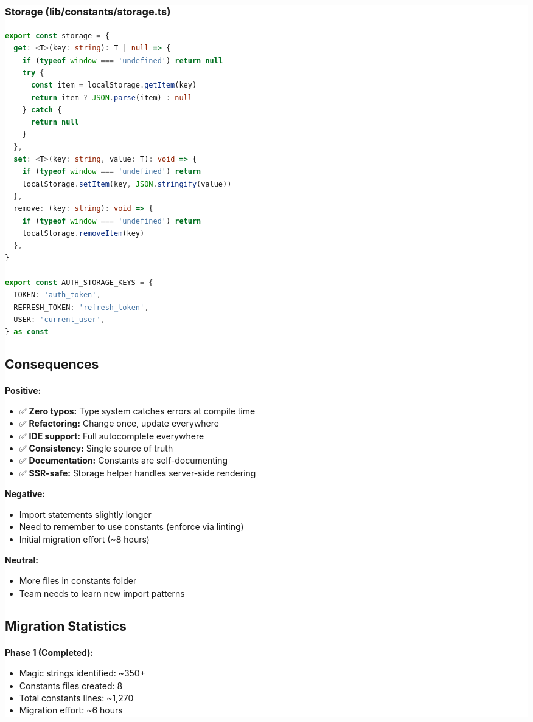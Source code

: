 ### Storage (lib/constants/storage.ts)

```typescript
export const storage = {
  get: <T>(key: string): T | null => {
    if (typeof window === 'undefined') return null
    try {
      const item = localStorage.getItem(key)
      return item ? JSON.parse(item) : null
    } catch {
      return null
    }
  },
  set: <T>(key: string, value: T): void => {
    if (typeof window === 'undefined') return
    localStorage.setItem(key, JSON.stringify(value))
  },
  remove: (key: string): void => {
    if (typeof window === 'undefined') return
    localStorage.removeItem(key)
  },
}

export const AUTH_STORAGE_KEYS = {
  TOKEN: 'auth_token',
  REFRESH_TOKEN: 'refresh_token',
  USER: 'current_user',
} as const
```

## Consequences

**Positive:**
- ✅ **Zero typos:** Type system catches errors at compile time
- ✅ **Refactoring:** Change once, update everywhere
- ✅ **IDE support:** Full autocomplete everywhere
- ✅ **Consistency:** Single source of truth
- ✅ **Documentation:** Constants are self-documenting
- ✅ **SSR-safe:** Storage helper handles server-side rendering

**Negative:**
- Import statements slightly longer
- Need to remember to use constants (enforce via linting)
- Initial migration effort (~8 hours)

**Neutral:**
- More files in constants folder
- Team needs to learn new import patterns

## Migration Statistics

**Phase 1 (Completed):**
- Magic strings identified: ~350+
- Constants files created: 8
- Total constants lines: ~1,270
- Migration effort: ~6 hours
